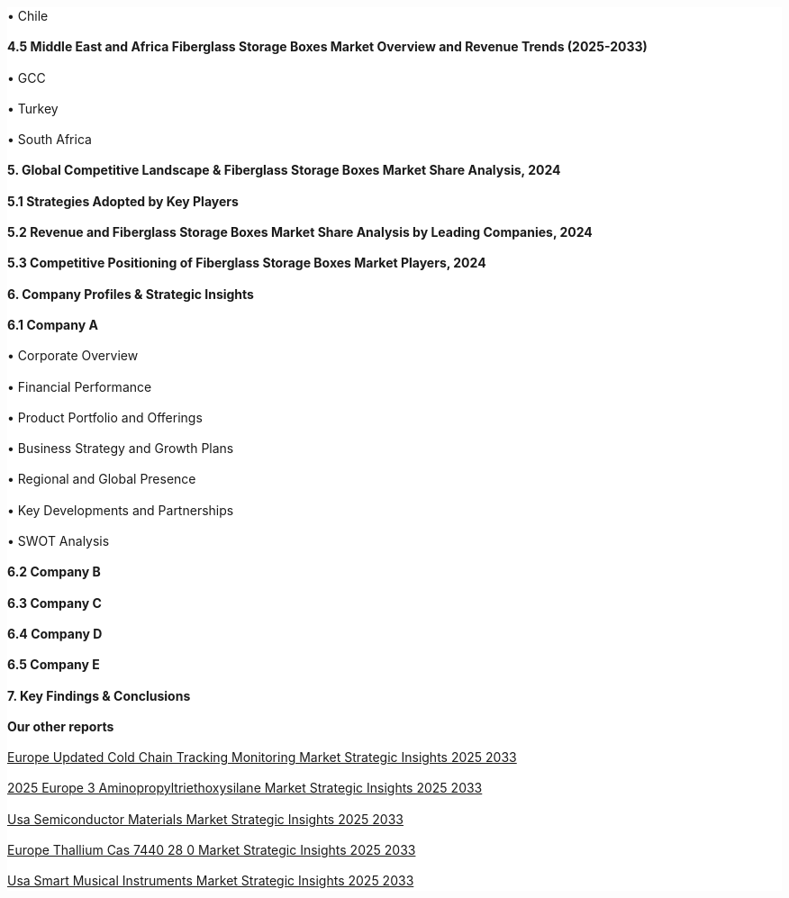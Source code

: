 • Chile

<strong>4.5 Middle East and Africa Fiberglass Storage Boxes Market Overview and Revenue Trends (2025-2033)</strong>

• GCC

• Turkey

• South Africa

<strong>5. Global Competitive Landscape & Fiberglass Storage Boxes Market Share Analysis, 2024</strong>

<strong>5.1 Strategies Adopted by Key Players</strong>

<strong>5.2 Revenue and Fiberglass Storage Boxes Market Share Analysis by Leading Companies, 2024</strong>

<strong>5.3 Competitive Positioning of Fiberglass Storage Boxes Market Players, 2024</strong>

<strong>6. Company Profiles & Strategic Insights</strong>

<strong>6.1 Company A</strong>

• Corporate Overview

• Financial Performance

• Product Portfolio and Offerings

• Business Strategy and Growth Plans

• Regional and Global Presence

• Key Developments and Partnerships

• SWOT Analysis

<strong>6.2 Company B</strong>

<strong>6.3 Company C</strong>

<strong>6.4 Company D</strong>

<strong>6.5 Company E</strong>

<strong>7. Key Findings & Conclusions</strong>

<strong>Our other reports</strong>

<a href=https://www.linkedin.com/pulse/europe-updated-cold-chain-tracking-monitoring-market-f1krf/>Europe Updated Cold Chain Tracking Monitoring Market Strategic Insights 2025   2033</a>

<a href=https://www.linkedin.com/pulse/2025-europe-3-aminopropyltriethoxysilane-market-driving-38szf/>2025 Europe 3 Aminopropyltriethoxysilane Market Strategic Insights 2025   2033</a>

<a href=https://www.linkedin.com/pulse/usa-semiconductor-materials-market-data-backed-insights-hwowf/>Usa Semiconductor Materials Market Strategic Insights 2025   2033</a>

<a href=https://www.linkedin.com/pulse/europe-thallium-cas-7440-28-0-market-2025-business-goppf/>Europe Thallium Cas 7440 28 0 Market Strategic Insights 2025   2033</a>

<a href=https://www.linkedin.com/pulse/usa-smart-musical-instruments-market-2025-historical-ucylf/>Usa Smart Musical Instruments Market Strategic Insights 2025   2033</a>